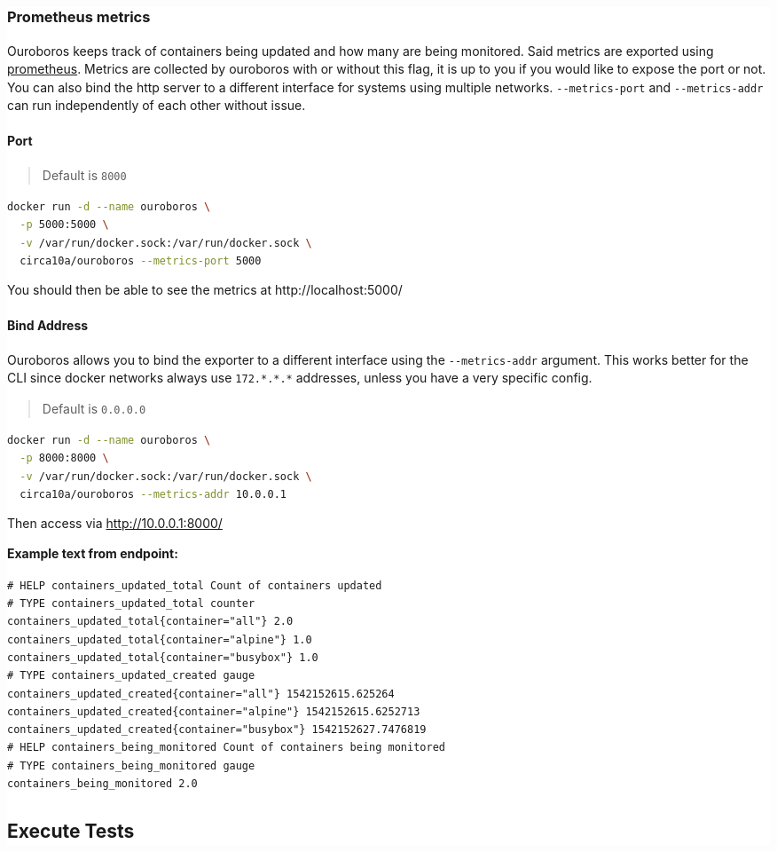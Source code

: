 ### Prometheus metrics

Ouroboros keeps track of containers being updated and how many are being monitored. Said metrics are exported using [prometheus](https://prometheus.io/). Metrics are collected by ouroboros with or without this flag, it is up to you if you would like to expose the port or not. You can also bind the http server to a different interface for systems using multiple networks. `--metrics-port` and `--metrics-addr` can run independently of each other without issue.

#### Port

> Default is `8000`

```bash
docker run -d --name ouroboros \
  -p 5000:5000 \
  -v /var/run/docker.sock:/var/run/docker.sock \
  circa10a/ouroboros --metrics-port 5000
```

You should then be able to see the metrics at http://localhost:5000/

#### Bind Address

Ouroboros allows you to bind the exporter to a different interface using the `--metrics-addr` argument. This works better for the CLI since docker networks always use `172.*.*.*` addresses, unless you have a very specific config.

> Default is `0.0.0.0`

```bash
docker run -d --name ouroboros \
  -p 8000:8000 \
  -v /var/run/docker.sock:/var/run/docker.sock \
  circa10a/ouroboros --metrics-addr 10.0.0.1
```

Then access via http://10.0.0.1:8000/

**Example text from endpoint:**

```
# HELP containers_updated_total Count of containers updated
# TYPE containers_updated_total counter
containers_updated_total{container="all"} 2.0
containers_updated_total{container="alpine"} 1.0
containers_updated_total{container="busybox"} 1.0
# TYPE containers_updated_created gauge
containers_updated_created{container="all"} 1542152615.625264
containers_updated_created{container="alpine"} 1542152615.6252713
containers_updated_created{container="busybox"} 1542152627.7476819
# HELP containers_being_monitored Count of containers being monitored
# TYPE containers_being_monitored gauge
containers_being_monitored 2.0
```

## Execute Tests
